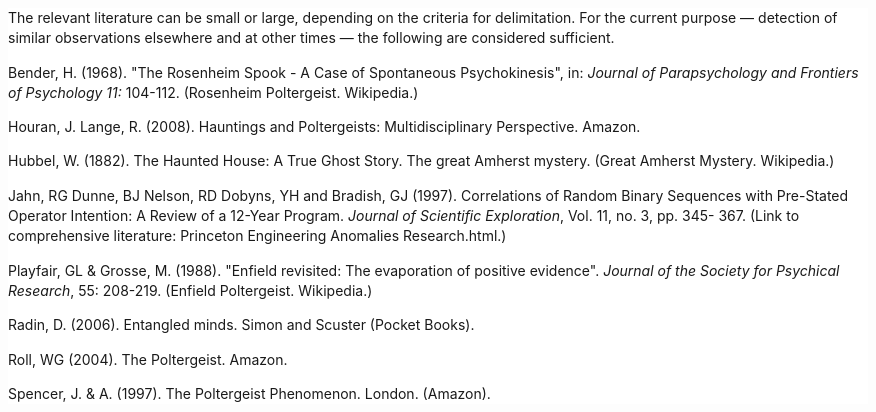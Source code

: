The relevant literature can be small or large, depending on the criteria for delimitation. For the current purpose — detection of similar observations elsewhere and at other times — the following are considered sufficient.

Bender, H. (1968). "The Rosenheim Spook - A Case of Spontaneous Psychokinesis", in: *Journal of Parapsychology and Frontiers of Psychology 11:* 104-112. (Rosenheim Poltergeist. Wikipedia.)

Houran, J. Lange, R. (2008). Hauntings and Poltergeists: Multidisciplinary Perspective. Amazon.

Hubbel, W. (1882). The Haunted House: A True Ghost Story. The great Amherst mystery. (Great Amherst Mystery. Wikipedia.)

Jahn, RG Dunne, BJ Nelson, RD Dobyns, YH and Bradish, GJ (1997). Correlations of Random Binary Sequences with Pre-Stated Operator Intention: A Review of a 12-Year Program. *Journal of Scientific Exploration*, Vol. 11, no. 3, pp. 345- 367. (Link to comprehensive literature: Princeton Engineering Anomalies Research.html.)

Playfair, GL & Grosse, M. (1988). "Enfield revisited: The evaporation of positive evidence". *Journal of the Society for Psychical Research*, 55: 208-219. (Enfield Poltergeist. Wikipedia.)

Radin, D. (2006). Entangled minds. Simon and Scuster (Pocket Books).

Roll, WG (2004). The Poltergeist. Amazon.

Spencer, J. & A. (1997). The Poltergeist Phenomenon. London. (Amazon).